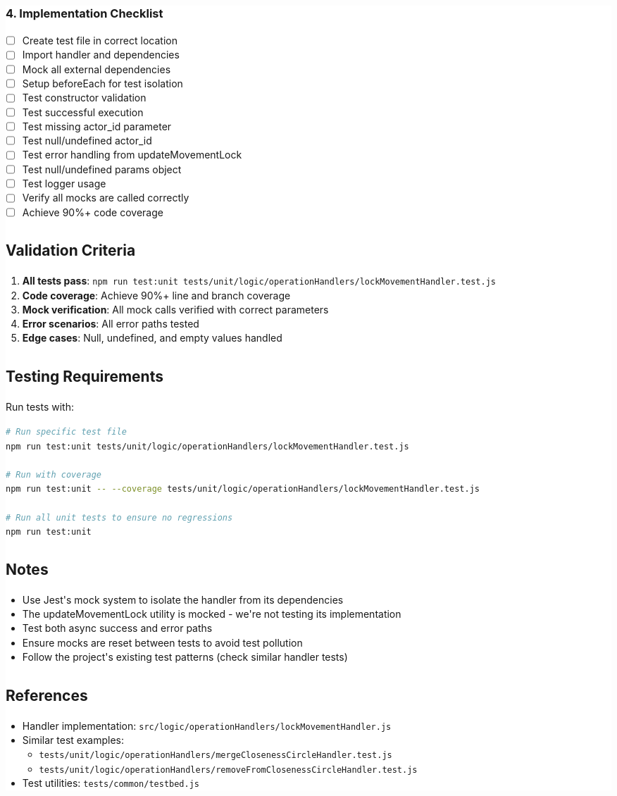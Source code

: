 ### 4. Implementation Checklist

- [ ] Create test file in correct location
- [ ] Import handler and dependencies
- [ ] Mock all external dependencies
- [ ] Setup beforeEach for test isolation
- [ ] Test constructor validation
- [ ] Test successful execution
- [ ] Test missing actor_id parameter
- [ ] Test null/undefined actor_id
- [ ] Test error handling from updateMovementLock
- [ ] Test null/undefined params object
- [ ] Test logger usage
- [ ] Verify all mocks are called correctly
- [ ] Achieve 90%+ code coverage

## Validation Criteria

1. **All tests pass**: `npm run test:unit tests/unit/logic/operationHandlers/lockMovementHandler.test.js`
2. **Code coverage**: Achieve 90%+ line and branch coverage
3. **Mock verification**: All mock calls verified with correct parameters
4. **Error scenarios**: All error paths tested
5. **Edge cases**: Null, undefined, and empty values handled

## Testing Requirements

Run tests with:

```bash
# Run specific test file
npm run test:unit tests/unit/logic/operationHandlers/lockMovementHandler.test.js

# Run with coverage
npm run test:unit -- --coverage tests/unit/logic/operationHandlers/lockMovementHandler.test.js

# Run all unit tests to ensure no regressions
npm run test:unit
```

## Notes

- Use Jest's mock system to isolate the handler from its dependencies
- The updateMovementLock utility is mocked - we're not testing its implementation
- Test both async success and error paths
- Ensure mocks are reset between tests to avoid test pollution
- Follow the project's existing test patterns (check similar handler tests)

## References

- Handler implementation: `src/logic/operationHandlers/lockMovementHandler.js`
- Similar test examples:
  - `tests/unit/logic/operationHandlers/mergeClosenessCircleHandler.test.js`
  - `tests/unit/logic/operationHandlers/removeFromClosenessCircleHandler.test.js`
- Test utilities: `tests/common/testbed.js`
